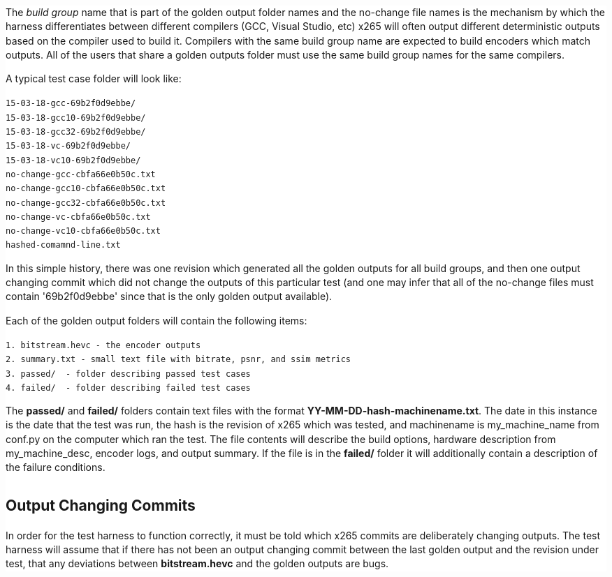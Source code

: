 The *build group* name that is part of the golden output folder names
and the no-change file names is the mechanism by which the harness
differentiates between different compilers (GCC, Visual Studio, etc)
x265 will often output different deterministic outputs based on the
compiler used to build it. Compilers with the same build group name are
expected to build encoders which match outputs.  All of the users that
share a golden outputs folder must use the same build group names for
the same compilers.

A typical test case folder will look like:

	15-03-18-gcc-69b2f0d9ebbe/
	15-03-18-gcc10-69b2f0d9ebbe/
	15-03-18-gcc32-69b2f0d9ebbe/
	15-03-18-vc-69b2f0d9ebbe/
	15-03-18-vc10-69b2f0d9ebbe/
	no-change-gcc-cbfa66e0b50c.txt
	no-change-gcc10-cbfa66e0b50c.txt
	no-change-gcc32-cbfa66e0b50c.txt
	no-change-vc-cbfa66e0b50c.txt
	no-change-vc10-cbfa66e0b50c.txt
	hashed-comamnd-line.txt

In this simple history, there was one revision which generated all the
golden outputs for all build groups, and then one output changing commit
which did not change the outputs of this particular test (and one may
infer that all of the no-change files must contain '69b2f0d9ebbe' since
that is the only golden output available).

Each of the golden output folders will contain the following items:

	1. bitstream.hevc - the encoder outputs
	2. summary.txt - small text file with bitrate, psnr, and ssim metrics
	3. passed/  - folder describing passed test cases
	4. failed/  - folder describing failed test cases

The **passed/** and **failed/** folders contain text files with the
format **YY-MM-DD-hash-machinename.txt**. The date in this instance is
the date that the test was run, the hash is the revision of x265 which
was tested, and machinename is my_machine_name from conf.py on the
computer which ran the test. The file contents will describe the build
options, hardware description from my_machine_desc, encoder logs, and
output summary. If the file is in the **failed/** folder it will
additionally contain a description of the failure conditions.


Output Changing Commits
-----------------------

In order for the test harness to function correctly, it must be told
which x265 commits are deliberately changing outputs. The test harness
will assume that if there has not been an output changing commit between
the last golden output and the revision under test, that any deviations
between **bitstream.hevc** and the golden outputs are bugs.
